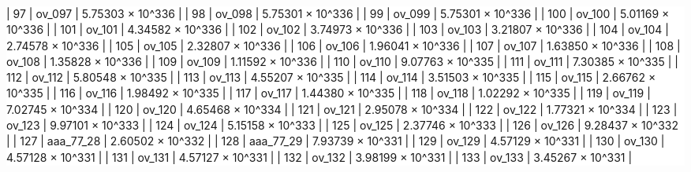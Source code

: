 | 97 | ov_097 | 5.75303 × 10^336 |
| 98 | ov_098 | 5.75301 × 10^336 |
| 99 | ov_099 | 5.75301 × 10^336 |
| 100 | ov_100 | 5.01169 × 10^336 |
| 101 | ov_101 | 4.34582 × 10^336 |
| 102 | ov_102 | 3.74973 × 10^336 |
| 103 | ov_103 | 3.21807 × 10^336 |
| 104 | ov_104 | 2.74578 × 10^336 |
| 105 | ov_105 | 2.32807 × 10^336 |
| 106 | ov_106 | 1.96041 × 10^336 |
| 107 | ov_107 | 1.63850 × 10^336 |
| 108 | ov_108 | 1.35828 × 10^336 |
| 109 | ov_109 | 1.11592 × 10^336 |
| 110 | ov_110 | 9.07763 × 10^335 |
| 111 | ov_111 | 7.30385 × 10^335 |
| 112 | ov_112 | 5.80548 × 10^335 |
| 113 | ov_113 | 4.55207 × 10^335 |
| 114 | ov_114 | 3.51503 × 10^335 |
| 115 | ov_115 | 2.66762 × 10^335 |
| 116 | ov_116 | 1.98492 × 10^335 |
| 117 | ov_117 | 1.44380 × 10^335 |
| 118 | ov_118 | 1.02292 × 10^335 |
| 119 | ov_119 | 7.02745 × 10^334 |
| 120 | ov_120 | 4.65468 × 10^334 |
| 121 | ov_121 | 2.95078 × 10^334 |
| 122 | ov_122 | 1.77321 × 10^334 |
| 123 | ov_123 | 9.97101 × 10^333 |
| 124 | ov_124 | 5.15158 × 10^333 |
| 125 | ov_125 | 2.37746 × 10^333 |
| 126 | ov_126 | 9.28437 × 10^332 |
| 127 | aaa_77_28 | 2.60502 × 10^332 |
| 128 | aaa_77_29 | 7.93739 × 10^331 |
| 129 | ov_129 | 4.57129 × 10^331 |
| 130 | ov_130 | 4.57128 × 10^331 |
| 131 | ov_131 | 4.57127 × 10^331 |
| 132 | ov_132 | 3.98199 × 10^331 |
| 133 | ov_133 | 3.45267 × 10^331 |